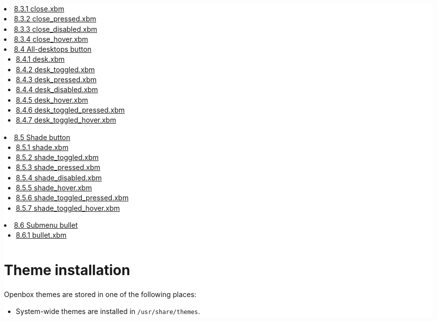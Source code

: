 <li class="toclevel-3 tocsection-137"><a href="#close.xbm"><span class="tocnumber">8.3.1</span> <span class="toctext">close.xbm</span></a></li>
<li class="toclevel-3 tocsection-138"><a href="#close_pressed.xbm"><span class="tocnumber">8.3.2</span> <span class="toctext">close_pressed.xbm</span></a></li>
<li class="toclevel-3 tocsection-139"><a href="#close_disabled.xbm"><span class="tocnumber">8.3.3</span> <span class="toctext">close_disabled.xbm</span></a></li>
<li class="toclevel-3 tocsection-140"><a href="#close_hover.xbm"><span class="tocnumber">8.3.4</span> <span class="toctext">close_hover.xbm</span></a></li>
</ul>
</li>
<li class="toclevel-2 tocsection-141"><a href="#All-desktops_button"><span class="tocnumber">8.4</span> <span class="toctext">All-desktops button</span></a>
<ul>
<li class="toclevel-3 tocsection-142"><a href="#desk.xbm"><span class="tocnumber">8.4.1</span> <span class="toctext">desk.xbm</span></a></li>
<li class="toclevel-3 tocsection-143"><a href="#desk_toggled.xbm"><span class="tocnumber">8.4.2</span> <span class="toctext">desk_toggled.xbm</span></a></li>
<li class="toclevel-3 tocsection-144"><a href="#desk_pressed.xbm"><span class="tocnumber">8.4.3</span> <span class="toctext">desk_pressed.xbm</span></a></li>
<li class="toclevel-3 tocsection-145"><a href="#desk_disabled.xbm"><span class="tocnumber">8.4.4</span> <span class="toctext">desk_disabled.xbm</span></a></li>
<li class="toclevel-3 tocsection-146"><a href="#desk_hover.xbm"><span class="tocnumber">8.4.5</span> <span class="toctext">desk_hover.xbm</span></a></li>
<li class="toclevel-3 tocsection-147"><a href="#desk_toggled_pressed.xbm"><span class="tocnumber">8.4.6</span> <span class="toctext">desk_toggled_pressed.xbm</span></a></li>
<li class="toclevel-3 tocsection-148"><a href="#desk_toggled_hover.xbm"><span class="tocnumber">8.4.7</span> <span class="toctext">desk_toggled_hover.xbm</span></a></li>
</ul>
</li>
<li class="toclevel-2 tocsection-149"><a href="#Shade_button"><span class="tocnumber">8.5</span> <span class="toctext">Shade button</span></a>
<ul>
<li class="toclevel-3 tocsection-150"><a href="#shade.xbm"><span class="tocnumber">8.5.1</span> <span class="toctext">shade.xbm</span></a></li>
<li class="toclevel-3 tocsection-151"><a href="#shade_toggled.xbm"><span class="tocnumber">8.5.2</span> <span class="toctext">shade_toggled.xbm</span></a></li>
<li class="toclevel-3 tocsection-152"><a href="#shade_pressed.xbm"><span class="tocnumber">8.5.3</span> <span class="toctext">shade_pressed.xbm</span></a></li>
<li class="toclevel-3 tocsection-153"><a href="#shade_disabled.xbm"><span class="tocnumber">8.5.4</span> <span class="toctext">shade_disabled.xbm</span></a></li>
<li class="toclevel-3 tocsection-154"><a href="#shade_hover.xbm"><span class="tocnumber">8.5.5</span> <span class="toctext">shade_hover.xbm</span></a></li>
<li class="toclevel-3 tocsection-155"><a href="#shade_toggled_pressed.xbm"><span class="tocnumber">8.5.6</span> <span class="toctext">shade_toggled_pressed.xbm</span></a></li>
<li class="toclevel-3 tocsection-156"><a href="#shade_toggled_hover.xbm"><span class="tocnumber">8.5.7</span> <span class="toctext">shade_toggled_hover.xbm</span></a></li>
</ul>
</li>
<li class="toclevel-2 tocsection-157"><a href="#Submenu_bullet"><span class="tocnumber">8.6</span> <span class="toctext">Submenu bullet</span></a>
<ul>
<li class="toclevel-3 tocsection-158"><a href="#bullet.xbm"><span class="tocnumber">8.6.1</span> <span class="toctext">bullet.xbm</span></a></li>
</ul>
</li>
</ul>
</li>
</ul>
</td></tr></table>
<h1> <span class="mw-headline" id="Theme_installation"> Theme installation </span></h1>
<p>Openbox themes are stored in one of the following places:
</p>
<ul><li> System-wide themes are installed in <code>/usr/share/themes</code>.